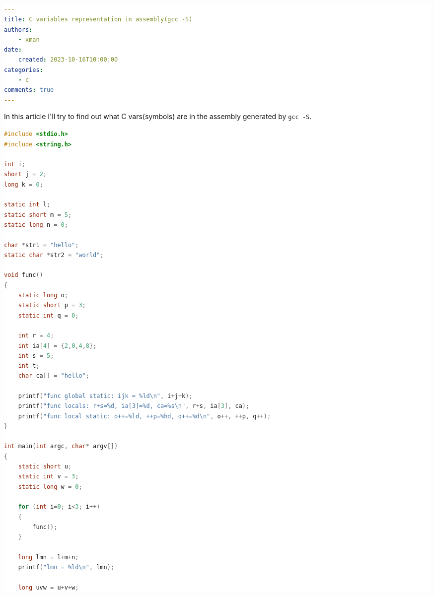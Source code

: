 ```yaml
---
title: C variables representation in assembly(gcc -S)
authors:
    - xman
date:
    created: 2023-10-16T10:00:00
categories:
    - c
comments: true
---
```


In this article I'll try to find out what C vars(symbols) are in the assembly generated by `gcc -S`.



```c title="vars-section.c" linenums="1"
#include <stdio.h>
#include <string.h>

int i;
short j = 2;
long k = 0;

static int l;
static short m = 5;
static long n = 0;

char *str1 = "hello";
static char *str2 = "world";

void func()
{
    static long o;
    static short p = 3;
    static int q = 0;

    int r = 4;
    int ia[4] = {2,0,4,8};
    int s = 5;
    int t;
    char ca[] = "hello";

    printf("func global static: ijk = %ld\n", i+j+k);
    printf("func locals: r+s=%d, ia[3]=%d, ca=%s\n", r+s, ia[3], ca);
    printf("func local static: o++=%ld, ++p=%hd, q++=%d\n", o++, ++p, q++);
}

int main(int argc, char* argv[])
{
    static short u;
    static int v = 3;
    static long w = 0;

    for (int i=0; i<3; i++)
    {
        func();
    }

    long lmn = l+m+n;
    printf("lmn = %ld\n", lmn);

    long uvw = u+v+w;
```